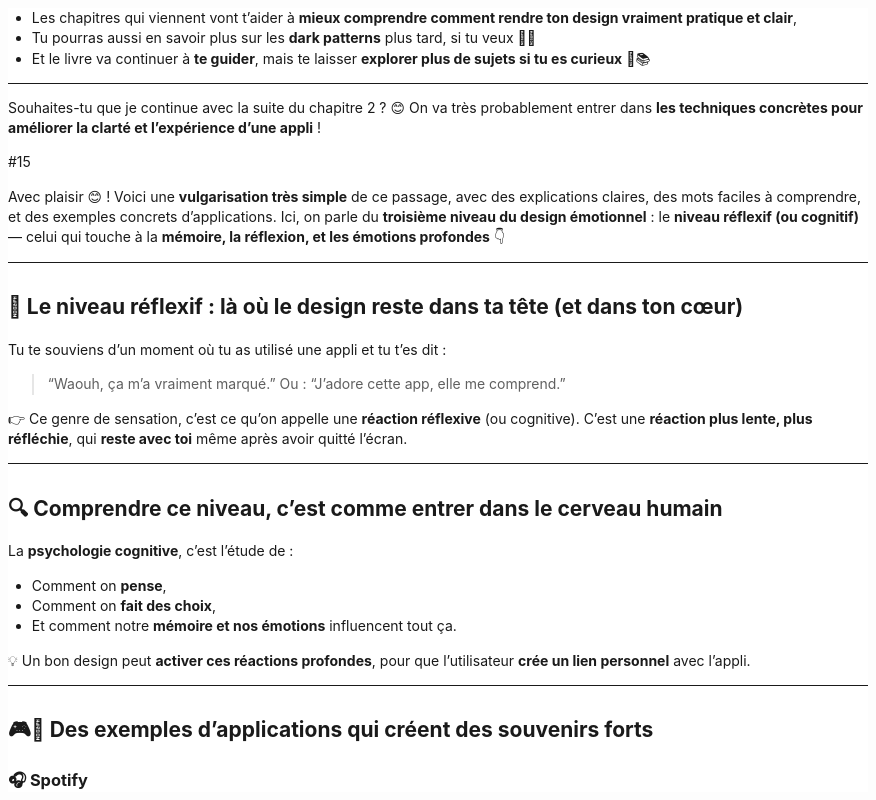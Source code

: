 * Les chapitres qui viennent vont t’aider à **mieux comprendre comment rendre ton design vraiment pratique et clair**,
* Tu pourras aussi en savoir plus sur les **dark patterns** plus tard, si tu veux 💬❌
* Et le livre va continuer à **te guider**, mais te laisser **explorer plus de sujets si tu es curieux** 🧭📚

---

Souhaites-tu que je continue avec la suite du chapitre 2 ? 😊 On va très probablement entrer dans **les techniques concrètes pour améliorer la clarté et l’expérience d’une appli** !


#15

Avec plaisir 😊 ! Voici une **vulgarisation très simple** de ce passage, avec des explications claires, des mots faciles à comprendre, et des exemples concrets d’applications. Ici, on parle du **troisième niveau du design émotionnel** : le **niveau réflexif (ou cognitif)** — celui qui touche à la **mémoire, la réflexion, et les émotions profondes** 👇

---

## 🧠 Le niveau réflexif : là où le design **reste dans ta tête (et dans ton cœur)**

Tu te souviens d’un moment où tu as utilisé une appli et tu t’es dit :

> “Waouh, ça m’a vraiment marqué.”
> Ou :
> “J’adore cette app, elle me comprend.”

👉 Ce genre de sensation, c’est ce qu’on appelle une **réaction réflexive** (ou cognitive).
C’est une **réaction plus lente, plus réfléchie**, qui **reste avec toi** même après avoir quitté l’écran.

---

## 🔍 Comprendre ce niveau, c’est comme **entrer dans le cerveau humain**

La **psychologie cognitive**, c’est l’étude de :

* Comment on **pense**,
* Comment on **fait des choix**,
* Et comment notre **mémoire et nos émotions** influencent tout ça.

💡 Un bon design peut **activer ces réactions profondes**, pour que l’utilisateur **crée un lien personnel** avec l’appli.

---

## 🎮💬 Des exemples d’applications qui créent des souvenirs forts

### 🎧 Spotify
